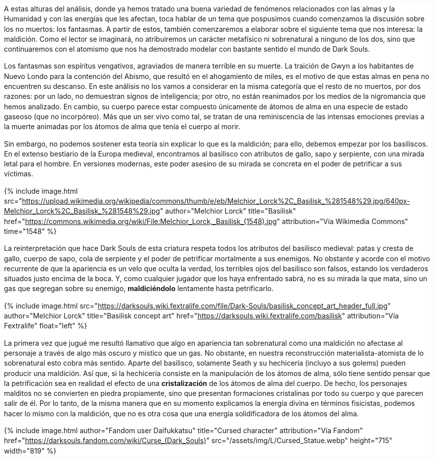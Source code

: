 A estas alturas del análisis, donde ya hemos tratado una buena variedad de fenómenos relacionados con las almas y la Humanidad y con las energías que les afectan, toca hablar de un tema que pospusimos cuando comenzamos la discusión sobre los no muertos: los fantasmas. A partir de estos, también comenzaremos a elaborar sobre el siguiente tema que nos interesa: la maldición. Como el lector se imaginará, no atribuiremos un carácter metafísico ni sobrenatural a ninguno de los dos, sino que continuaremos con el atomismo que nos ha demostrado modelar con bastante sentido el mundo de Dark Souls.

Los fantasmas son espíritus vengativos, agraviados de manera terrible en su muerte. La traición de Gwyn a los habitantes de Nuevo Londo para la contención del Abismo, que resultó en el ahogamiento de miles, es el motivo de que estas almas en pena no encuentren su descanso. En este análisis no los vamos a considerar en la misma categoría que el resto de no muertos, por dos razones: por un lado, no demuestran signos de inteligencia; por otro, no están reanimados por los medios de la nigromancia que hemos analizado. En cambio, su cuerpo parece estar compuesto únicamente de átomos de alma en una especie de estado gaseoso (que no incorpóreo). Más que un ser vivo como tal, se tratan de una reminiscencia de las intensas emociones previas a la muerte animadas por los átomos de alma que tenía el cuerpo al morir.


Sin embargo, no podemos sostener esta teoría sin explicar lo que es la maldición; para ello, debemos empezar por los basiliscos. En el extenso bestiario de la Europa medieval, encontramos al basilisco con atributos de gallo, sapo y serpiente, con una mirada letal para el hombre. En versiones modernas, este poder asesino de su mirada se concreta en el poder de petrificar a sus víctimas. 

{% include image.html src="https://upload.wikimedia.org/wikipedia/commons/thumb/e/eb/Melchior_Lorck%2C_Basilisk_%281548%29.jpg/640px-Melchior_Lorck%2C_Basilisk_%281548%29.jpg" author="Melchior Lorck" title="Basilisk" href="https://commons.wikimedia.org/wiki/File:Melchior_Lorck,_Basilisk_(1548).jpg" attribution="Vía Wikimedia Commons" time="1548" %}

La reinterpretación que hace Dark Souls de esta criatura respeta todos los atributos del basilisco medieval: patas y cresta de gallo, cuerpo de sapo, cola de serpiente y el poder de petrificar mortalmente a sus enemigos. No obstante y acorde con el motivo recurrente de que la apariencia es un velo que oculta la verdad, los terribles ojos del basilisco son falsos, estando los verdaderos situados justo encima de la boca. Y, como cualquier jugador que los haya enfrentado sabrá, no es su mirada la que mata, sino un gas que segregan sobre su enemigo, **maldiciéndolo** lentamente hasta petrificarlo.

{% include image.html src="https://darksouls.wiki.fextralife.com/file/Dark-Souls/basilisk_concept_art_header_full.jpg" author="Melchior Lorck" title="Basilisk concept art" href="https://darksouls.wiki.fextralife.com/basilisk" attribution="Vía Fextralife" float="left" %}

La primera vez que jugué me resultó llamativo que algo en apariencia tan sobrenatural como una maldición no afectase al personaje a través de algo más oscuro y místico que un gas. No obstante, en nuestra reconstrucción materialista-atomista de lo sobrenatural esto cobra más sentido. Aparte del basilisco, solamente Seath y su hechicería (incluyo a sus golems) pueden producir una maldición. Así que, si la hechicería consiste en la manipulación de los átomos de alma, sólo tiene sentido pensar que la petrificación sea en realidad el efecto de una **cristalización** de los átomos de alma del cuerpo. De hecho, los personajes malditos no se convierten en piedra propiamente, sino que presentan formaciones cristalinas por todo su cuerpo y que parecen salir de él. Por lo tanto, de la misma manera que en su momento explicamos la energía divina en términos fisicistas, podemos hacer lo mismo con la maldición, que no es otra cosa que una energía solidificadora de los átomos del alma.

{% include image.html author="Fandom user Daifukkatsu" title="Cursed character" attribution="Vía Fandom" href="https://darksouls.fandom.com/wiki/Curse_(Dark_Souls)" src="/assets/img/L/Cursed_Statue.webp" height="715" width="819" %}
